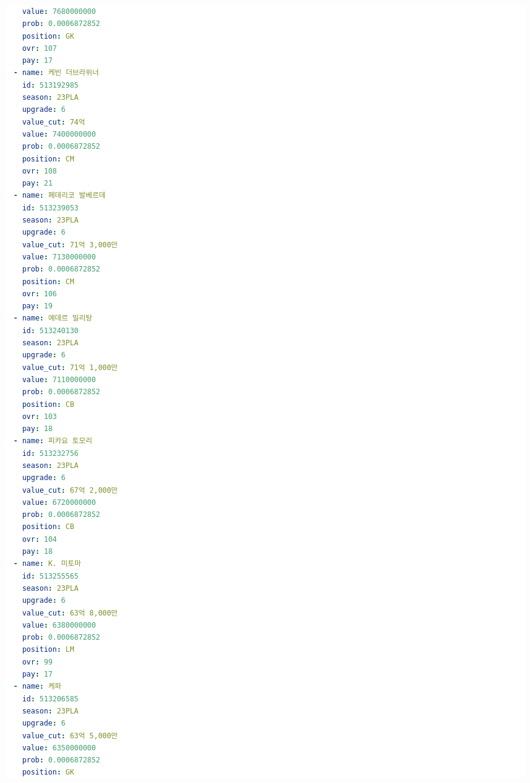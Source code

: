 ```yaml
    value: 7680000000
    prob: 0.0006872852
    position: GK
    ovr: 107
    pay: 17
  - name: 케빈 더브라위너
    id: 513192985
    season: 23PLA
    upgrade: 6
    value_cut: 74억
    value: 7400000000
    prob: 0.0006872852
    position: CM
    ovr: 108
    pay: 21
  - name: 페데리코 발베르데
    id: 513239053
    season: 23PLA
    upgrade: 6
    value_cut: 71억 3,000만
    value: 7130000000
    prob: 0.0006872852
    position: CM
    ovr: 106
    pay: 19
  - name: 에데르 밀리탕
    id: 513240130
    season: 23PLA
    upgrade: 6
    value_cut: 71억 1,000만
    value: 7110000000
    prob: 0.0006872852
    position: CB
    ovr: 103
    pay: 18
  - name: 피카요 토모리
    id: 513232756
    season: 23PLA
    upgrade: 6
    value_cut: 67억 2,000만
    value: 6720000000
    prob: 0.0006872852
    position: CB
    ovr: 104
    pay: 18
  - name: K. 미토마
    id: 513255565
    season: 23PLA
    upgrade: 6
    value_cut: 63억 8,000만
    value: 6380000000
    prob: 0.0006872852
    position: LM
    ovr: 99
    pay: 17
  - name: 케파
    id: 513206585
    season: 23PLA
    upgrade: 6
    value_cut: 63억 5,000만
    value: 6350000000
    prob: 0.0006872852
    position: GK
```